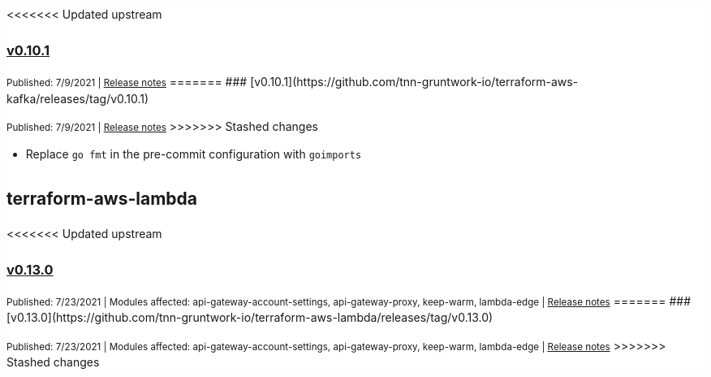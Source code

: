 </div>


<<<<<<< Updated upstream
### [v0.10.1](https://github.com/tnn-gruntwork-io/terraform-aws-kafka/releases/tag/v0.10.1)

<p style={{marginTop: "-20px", marginBottom: "10px"}}>
  <small>Published: 7/9/2021 | <a href="https://github.com/tnn-gruntwork-io/terraform-aws-kafka/releases/tag/v0.10.1">Release notes</a></small>
=======
### [v0.10.1](https://github.com/tnn-gruntwork-io/terraform-aws-kafka/releases/tag/v0.10.1)

<p style={{marginTop: "-20px", marginBottom: "10px"}}>
  <small>Published: 7/9/2021 | <a href="https://github.com/tnn-gruntwork-io/terraform-aws-kafka/releases/tag/v0.10.1">Release notes</a></small>
>>>>>>> Stashed changes
</p>

<div style={{"overflow":"hidden","textOverflow":"ellipsis","display":"-webkit-box","WebkitLineClamp":10,"lineClamp":10,"WebkitBoxOrient":"vertical"}}>

  

- Replace `go fmt` in the pre-commit configuration with `goimports`





</div>



## terraform-aws-lambda


<<<<<<< Updated upstream
### [v0.13.0](https://github.com/tnn-gruntwork-io/terraform-aws-lambda/releases/tag/v0.13.0)

<p style={{marginTop: "-20px", marginBottom: "10px"}}>
  <small>Published: 7/23/2021 | Modules affected: api-gateway-account-settings, api-gateway-proxy, keep-warm, lambda-edge | <a href="https://github.com/tnn-gruntwork-io/terraform-aws-lambda/releases/tag/v0.13.0">Release notes</a></small>
=======
### [v0.13.0](https://github.com/tnn-gruntwork-io/terraform-aws-lambda/releases/tag/v0.13.0)

<p style={{marginTop: "-20px", marginBottom: "10px"}}>
  <small>Published: 7/23/2021 | Modules affected: api-gateway-account-settings, api-gateway-proxy, keep-warm, lambda-edge | <a href="https://github.com/tnn-gruntwork-io/terraform-aws-lambda/releases/tag/v0.13.0">Release notes</a></small>
>>>>>>> Stashed changes
</p>

